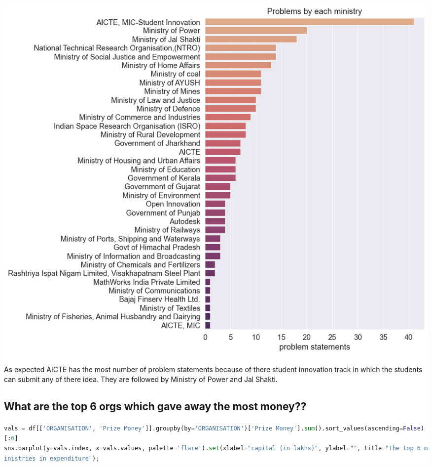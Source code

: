 ![png](output_18_0.png)

As expected AICTE has the most number of problem statements because of there student innovation track in which the students can submit any of there idea. They are followed by Ministry of Power and Jal Shakti.

## What are the top 6 orgs which gave away the most money??

```python
vals = df[['ORGANISATION', 'Prize Money']].groupby(by='ORGANISATION')['Prize Money'].sum().sort_values(ascending=False)[:6]
sns.barplot(y=vals.index, x=vals.values, palette='flare').set(xlabel="capital (in lakhs)", ylabel="", title="The top 6 ministries in expenditure");
```
